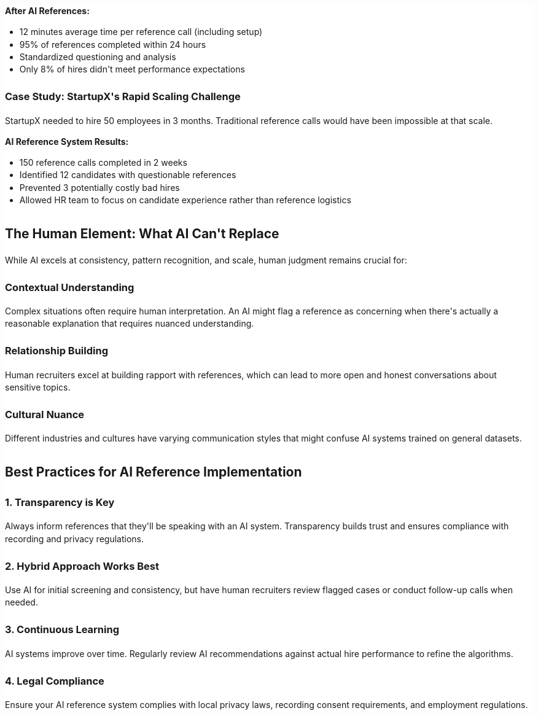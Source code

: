 **After AI References:**
- 12 minutes average time per reference call (including setup)
- 95% of references completed within 24 hours
- Standardized questioning and analysis
- Only 8% of hires didn't meet performance expectations

### Case Study: StartupX's Rapid Scaling Challenge

StartupX needed to hire 50 employees in 3 months. Traditional reference calls would have been impossible at that scale.

**AI Reference System Results:**
- 150 reference calls completed in 2 weeks
- Identified 12 candidates with questionable references
- Prevented 3 potentially costly bad hires
- Allowed HR team to focus on candidate experience rather than reference logistics

## The Human Element: What AI Can't Replace

While AI excels at consistency, pattern recognition, and scale, human judgment remains crucial for:

### Contextual Understanding
Complex situations often require human interpretation. An AI might flag a reference as concerning when there's actually a reasonable explanation that requires nuanced understanding.

### Relationship Building
Human recruiters excel at building rapport with references, which can lead to more open and honest conversations about sensitive topics.

### Cultural Nuance
Different industries and cultures have varying communication styles that might confuse AI systems trained on general datasets.

## Best Practices for AI Reference Implementation

### 1. Transparency is Key
Always inform references that they'll be speaking with an AI system. Transparency builds trust and ensures compliance with recording and privacy regulations.

### 2. Hybrid Approach Works Best
Use AI for initial screening and consistency, but have human recruiters review flagged cases or conduct follow-up calls when needed.

### 3. Continuous Learning
AI systems improve over time. Regularly review AI recommendations against actual hire performance to refine the algorithms.

### 4. Legal Compliance
Ensure your AI reference system complies with local privacy laws, recording consent requirements, and employment regulations.

